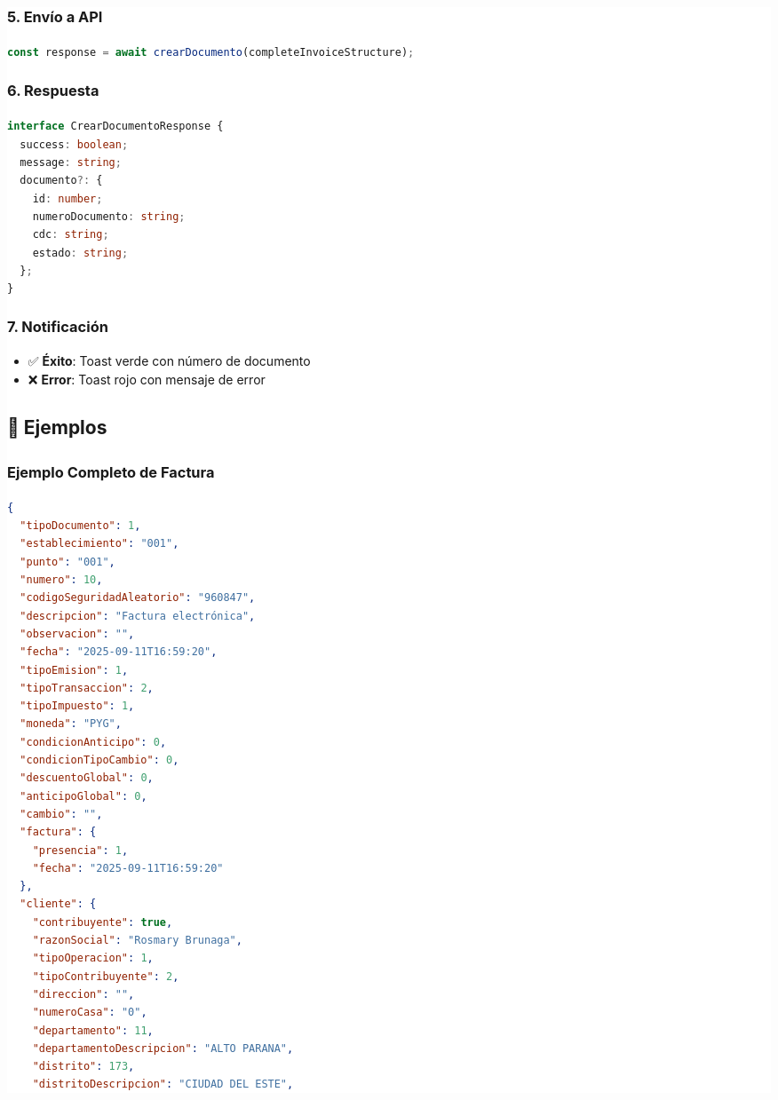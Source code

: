 ### 5. Envío a API

```typescript
const response = await crearDocumento(completeInvoiceStructure);
```

### 6. Respuesta

```typescript
interface CrearDocumentoResponse {
  success: boolean;
  message: string;
  documento?: {
    id: number;
    numeroDocumento: string;
    cdc: string;
    estado: string;
  };
}
```

### 7. Notificación

- ✅ **Éxito**: Toast verde con número de documento
- ❌ **Error**: Toast rojo con mensaje de error

## 📝 Ejemplos

### Ejemplo Completo de Factura

```json
{
  "tipoDocumento": 1,
  "establecimiento": "001",
  "punto": "001",
  "numero": 10,
  "codigoSeguridadAleatorio": "960847",
  "descripcion": "Factura electrónica",
  "observacion": "",
  "fecha": "2025-09-11T16:59:20",
  "tipoEmision": 1,
  "tipoTransaccion": 2,
  "tipoImpuesto": 1,
  "moneda": "PYG",
  "condicionAnticipo": 0,
  "condicionTipoCambio": 0,
  "descuentoGlobal": 0,
  "anticipoGlobal": 0,
  "cambio": "",
  "factura": {
    "presencia": 1,
    "fecha": "2025-09-11T16:59:20"
  },
  "cliente": {
    "contribuyente": true,
    "razonSocial": "Rosmary Brunaga",
    "tipoOperacion": 1,
    "tipoContribuyente": 2,
    "direccion": "",
    "numeroCasa": "0",
    "departamento": 11,
    "departamentoDescripcion": "ALTO PARANA",
    "distrito": 173,
    "distritoDescripcion": "CIUDAD DEL ESTE",
```